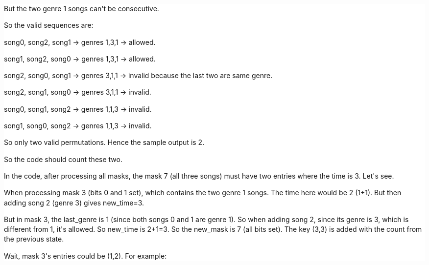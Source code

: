 But the two genre 1 songs can't be consecutive.

So the valid sequences are:

song0, song2, song1 → genres 1,3,1 → allowed.

song1, song2, song0 → genres 1,3,1 → allowed.

song2, song0, song1 → genres 3,1,1 → invalid because the last two are same genre.

song2, song1, song0 → genres 3,1,1 → invalid.

song0, song1, song2 → genres 1,1,3 → invalid.

song1, song0, song2 → genres 1,1,3 → invalid.

So only two valid permutations. Hence the sample output is 2.

So the code should count these two.

In the code, after processing all masks, the mask 7 (all three songs) must have two entries where the time is 3. Let's see.

When processing mask 3 (bits 0 and 1 set), which contains the two genre 1 songs. The time here would be 2 (1+1). But then adding song 2 (genre 3) gives new_time=3.

But in mask 3, the last_genre is 1 (since both songs 0 and 1 are genre 1). So when adding song 2, since its genre is 3, which is different from 1, it's allowed. So new_time is 2+1=3. So the new_mask is 7 (all bits set). The key (3,3) is added with the count from the previous state.

Wait, mask 3's entries could be (1,2). For example:

